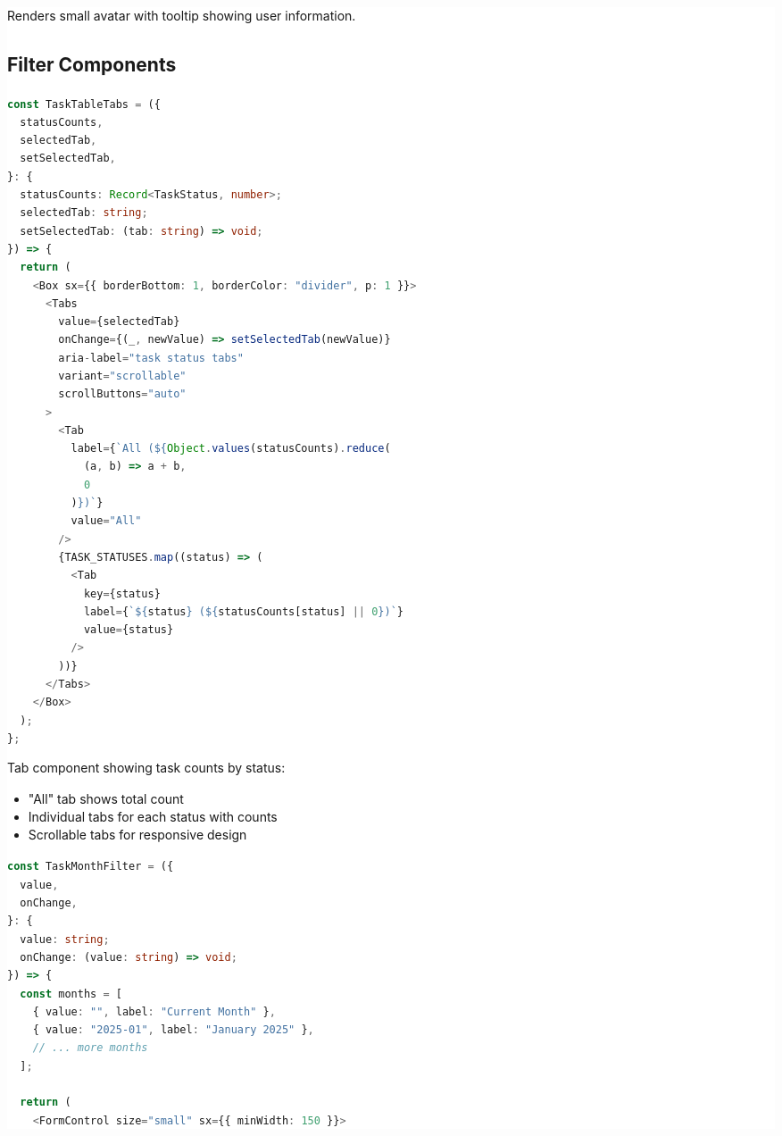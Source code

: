 Renders small avatar with tooltip showing user information.

## Filter Components

```typescript
const TaskTableTabs = ({
  statusCounts,
  selectedTab,
  setSelectedTab,
}: {
  statusCounts: Record<TaskStatus, number>;
  selectedTab: string;
  setSelectedTab: (tab: string) => void;
}) => {
  return (
    <Box sx={{ borderBottom: 1, borderColor: "divider", p: 1 }}>
      <Tabs
        value={selectedTab}
        onChange={(_, newValue) => setSelectedTab(newValue)}
        aria-label="task status tabs"
        variant="scrollable"
        scrollButtons="auto"
      >
        <Tab
          label={`All (${Object.values(statusCounts).reduce(
            (a, b) => a + b,
            0
          )})`}
          value="All"
        />
        {TASK_STATUSES.map((status) => (
          <Tab
            key={status}
            label={`${status} (${statusCounts[status] || 0})`}
            value={status}
          />
        ))}
      </Tabs>
    </Box>
  );
};
```

Tab component showing task counts by status:

- "All" tab shows total count
- Individual tabs for each status with counts
- Scrollable tabs for responsive design

```typescript
const TaskMonthFilter = ({
  value,
  onChange,
}: {
  value: string;
  onChange: (value: string) => void;
}) => {
  const months = [
    { value: "", label: "Current Month" },
    { value: "2025-01", label: "January 2025" },
    // ... more months
  ];

  return (
    <FormControl size="small" sx={{ minWidth: 150 }}>
```